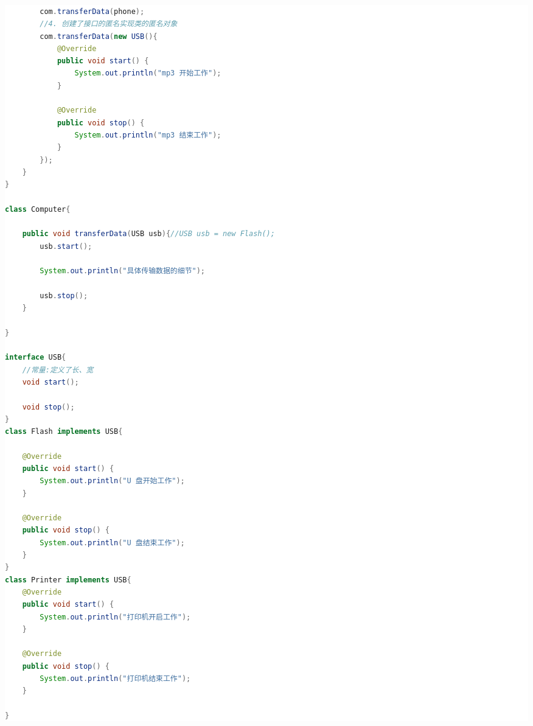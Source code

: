 ```java
		com.transferData(phone);
		//4. 创建了接口的匿名实现类的匿名对象
		com.transferData(new USB(){
			@Override
			public void start() {
				System.out.println("mp3 开始工作");
			}

			@Override
			public void stop() {
				System.out.println("mp3 结束工作");
			}
		});
	}
}

class Computer{
	
	public void transferData(USB usb){//USB usb = new Flash();
		usb.start();
		
		System.out.println("具体传输数据的细节");
		
		usb.stop();
	}
	
}

interface USB{
	//常量:定义了长、宽
	void start();
	
	void stop();
}
class Flash implements USB{

	@Override
	public void start() {
		System.out.println("U 盘开始工作");
	}

	@Override
	public void stop() {
		System.out.println("U 盘结束工作");
	}
}
class Printer implements USB{
	@Override
	public void start() {
		System.out.println("打印机开启工作");
	}

	@Override
	public void stop() {
		System.out.println("打印机结束工作");
	}
	
}
```
